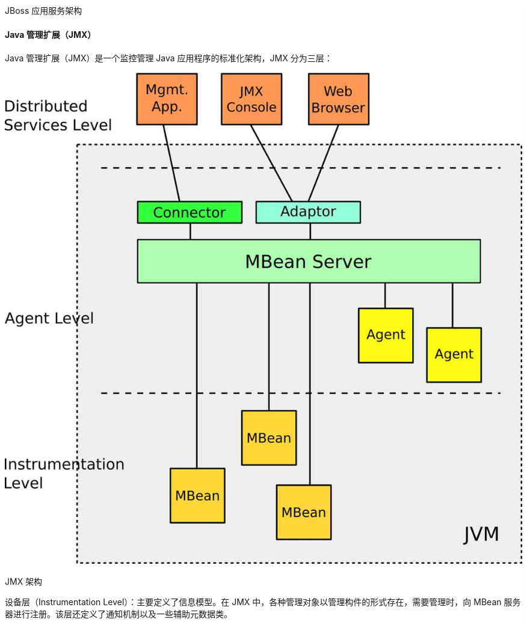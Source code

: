 JBoss 应用服务架构

#### Java 管理扩展（JMX）

Java 管理扩展（JMX）是一个监控管理 Java 应用程序的标准化架构，JMX 分为三层：

![enter image description here](img/img2_u140_png.jpg)

JMX 架构

设备层（Instrumentation Level）：主要定义了信息模型。在 JMX 中，各种管理对象以管理构件的形式存在，需要管理时，向 MBean 服务器进行注册。该层还定义了通知机制以及一些辅助元数据类。
